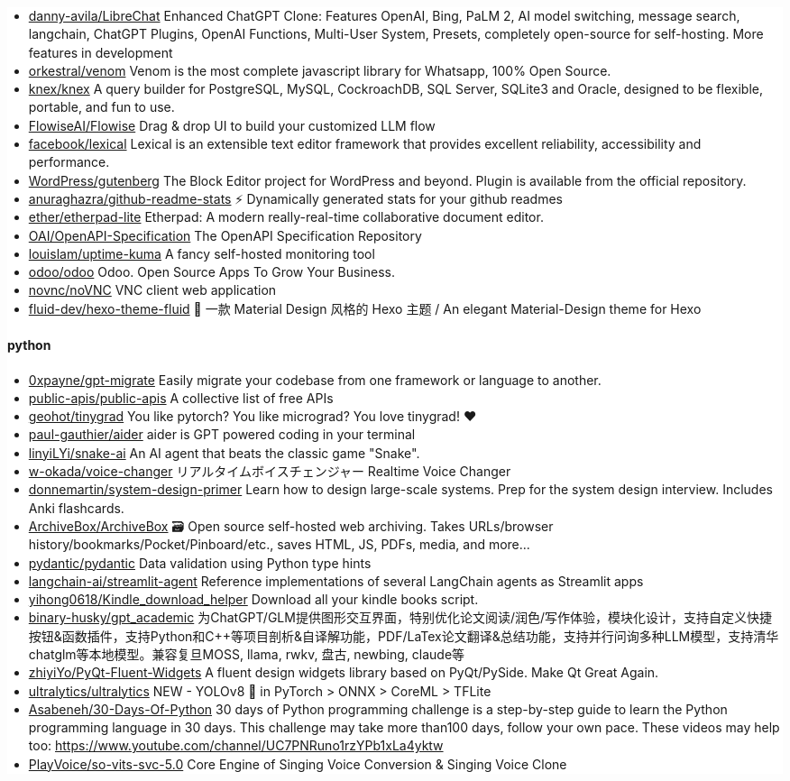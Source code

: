 * [danny-avila/LibreChat](https://github.com/danny-avila/LibreChat) Enhanced ChatGPT Clone: Features OpenAI, Bing, PaLM 2, AI model switching, message search, langchain, ChatGPT Plugins, OpenAI Functions, Multi-User System, Presets, completely open-source for self-hosting. More features in development
* [orkestral/venom](https://github.com/orkestral/venom) Venom is the most complete javascript library for Whatsapp, 100% Open Source.
* [knex/knex](https://github.com/knex/knex) A query builder for PostgreSQL, MySQL, CockroachDB, SQL Server, SQLite3 and Oracle, designed to be flexible, portable, and fun to use.
* [FlowiseAI/Flowise](https://github.com/FlowiseAI/Flowise) Drag & drop UI to build your customized LLM flow
* [facebook/lexical](https://github.com/facebook/lexical) Lexical is an extensible text editor framework that provides excellent reliability, accessibility and performance.
* [WordPress/gutenberg](https://github.com/WordPress/gutenberg) The Block Editor project for WordPress and beyond. Plugin is available from the official repository.
* [anuraghazra/github-readme-stats](https://github.com/anuraghazra/github-readme-stats) ⚡ Dynamically generated stats for your github readmes
* [ether/etherpad-lite](https://github.com/ether/etherpad-lite) Etherpad: A modern really-real-time collaborative document editor.
* [OAI/OpenAPI-Specification](https://github.com/OAI/OpenAPI-Specification) The OpenAPI Specification Repository
* [louislam/uptime-kuma](https://github.com/louislam/uptime-kuma) A fancy self-hosted monitoring tool
* [odoo/odoo](https://github.com/odoo/odoo) Odoo. Open Source Apps To Grow Your Business.
* [novnc/noVNC](https://github.com/novnc/noVNC) VNC client web application
* [fluid-dev/hexo-theme-fluid](https://github.com/fluid-dev/hexo-theme-fluid) 🌊 一款 Material Design 风格的 Hexo 主题 / An elegant Material-Design theme for Hexo

#### python
* [0xpayne/gpt-migrate](https://github.com/0xpayne/gpt-migrate) Easily migrate your codebase from one framework or language to another.
* [public-apis/public-apis](https://github.com/public-apis/public-apis) A collective list of free APIs
* [geohot/tinygrad](https://github.com/geohot/tinygrad) You like pytorch? You like micrograd? You love tinygrad! ❤️
* [paul-gauthier/aider](https://github.com/paul-gauthier/aider) aider is GPT powered coding in your terminal
* [linyiLYi/snake-ai](https://github.com/linyiLYi/snake-ai) An AI agent that beats the classic game "Snake".
* [w-okada/voice-changer](https://github.com/w-okada/voice-changer) リアルタイムボイスチェンジャー Realtime Voice Changer
* [donnemartin/system-design-primer](https://github.com/donnemartin/system-design-primer) Learn how to design large-scale systems. Prep for the system design interview. Includes Anki flashcards.
* [ArchiveBox/ArchiveBox](https://github.com/ArchiveBox/ArchiveBox) 🗃 Open source self-hosted web archiving. Takes URLs/browser history/bookmarks/Pocket/Pinboard/etc., saves HTML, JS, PDFs, media, and more...
* [pydantic/pydantic](https://github.com/pydantic/pydantic) Data validation using Python type hints
* [langchain-ai/streamlit-agent](https://github.com/langchain-ai/streamlit-agent) Reference implementations of several LangChain agents as Streamlit apps
* [yihong0618/Kindle_download_helper](https://github.com/yihong0618/Kindle_download_helper) Download all your kindle books script.
* [binary-husky/gpt_academic](https://github.com/binary-husky/gpt_academic) 为ChatGPT/GLM提供图形交互界面，特别优化论文阅读/润色/写作体验，模块化设计，支持自定义快捷按钮&函数插件，支持Python和C++等项目剖析&自译解功能，PDF/LaTex论文翻译&总结功能，支持并行问询多种LLM模型，支持清华chatglm等本地模型。兼容复旦MOSS, llama, rwkv, 盘古, newbing, claude等
* [zhiyiYo/PyQt-Fluent-Widgets](https://github.com/zhiyiYo/PyQt-Fluent-Widgets) A fluent design widgets library based on PyQt/PySide. Make Qt Great Again.
* [ultralytics/ultralytics](https://github.com/ultralytics/ultralytics) NEW - YOLOv8 🚀 in PyTorch > ONNX > CoreML > TFLite
* [Asabeneh/30-Days-Of-Python](https://github.com/Asabeneh/30-Days-Of-Python) 30 days of Python programming challenge is a step-by-step guide to learn the Python programming language in 30 days. This challenge may take more than100 days, follow your own pace. These videos may help too: https://www.youtube.com/channel/UC7PNRuno1rzYPb1xLa4yktw
* [PlayVoice/so-vits-svc-5.0](https://github.com/PlayVoice/so-vits-svc-5.0) Core Engine of Singing Voice Conversion & Singing Voice Clone